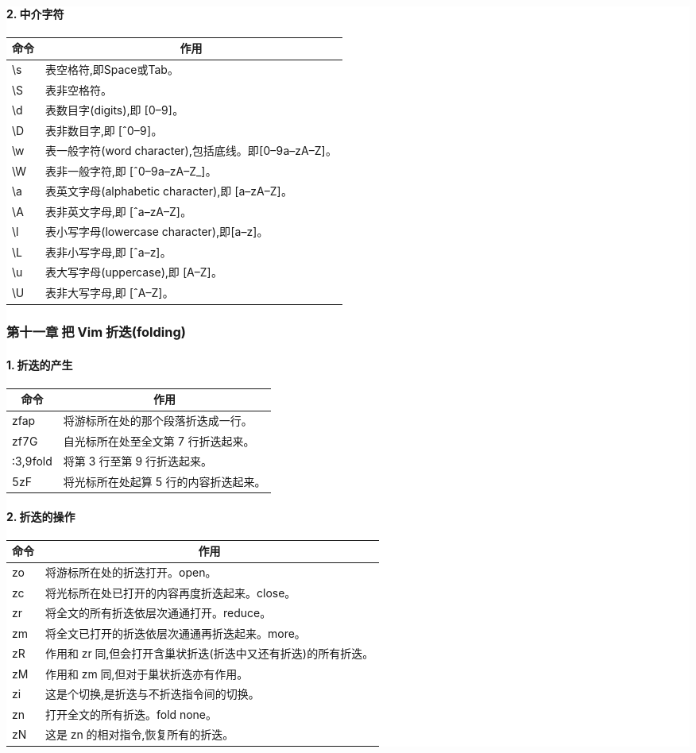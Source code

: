 
#### 2. 中介字符

| 命令   | 作用                                       |
| ---- | ---------------------------------------- |
| \\s  | 表空格符,即Space或Tab。                         |
| \\S  | 表非空格符。                                   |
| \\d  | 表数目字(digits),即 [0–9]。                    |
| \\D  | 表非数目字,即 [ˆ0–9]。                          |
| \\w  | 表一般字符(word character),包括底线。即[0–9a–zA–Z]。 |
| \\W  | 表非一般字符,即 [ˆ0–9a–zA–Z_]。                  |
| \\a  | 表英文字母(alphabetic character),即 [a–zA–Z]。  |
| \\A  | 表非英文字母,即 [ˆa–zA–Z]。                      |
| \\l  | 表小写字母(lowercase character),即[a–z]。       |
| \\L  | 表非小写字母,即 [ˆa–z]。                         |
| \\u  | 表大写字母(uppercase),即 [A–Z]。                |
| \\U  | 表非大写字母,即 [ˆA–Z]。                         |

### 第十一章 把 Vim 折迭(folding)


#### 1. 折迭的产生

| 命令       | 作用                   |
| -------- | -------------------- |
| zfap     | 将游标所在处的那个段落折迭成一行。    |
| zf7G     | 自光标所在处至全文第 7 行折迭起来。  |
| :3,9fold | 将第 3 行至第 9 行折迭起来。    |
| 5zF      | 将光标所在处起算 5 行的内容折迭起来。 |


#### 2. 折迭的操作

| 命令 | 作用                                                         |
| ---- | ------------------------------------------------------------ |
| zo   | 将游标所在处的折迭打开。open。                               |
| zc   | 将光标所在处已打开的内容再度折迭起来。close。                |
| zr   | 将全文的所有折迭依层次通通打开。reduce。                     |
| zm   | 将全文已打开的折迭依层次通通再折迭起来。more。               |
| zR   | 作用和 zr 同,但会打开含巢状折迭(折迭中又还有折迭)的所有折迭。 |
| zM   | 作用和 zm 同,但对于巢状折迭亦有作用。                        |
| zi   | 这是个切换,是折迭与不折迭指令间的切换。                      |
| zn   | 打开全文的所有折迭。fold none。                              |
| zN   | 这是 zn 的相对指令,恢复所有的折迭。                          |

